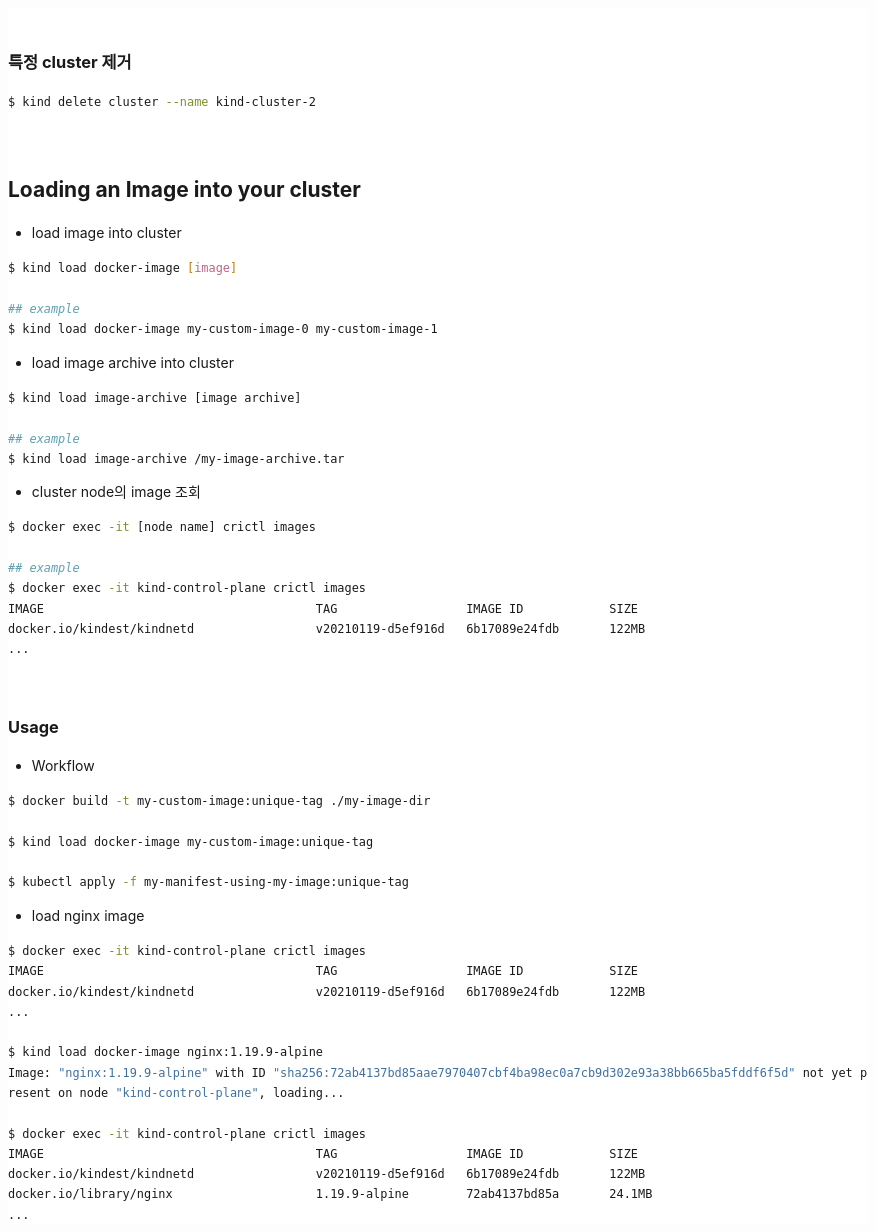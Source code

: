 <br>

### 특정 cluster 제거
```sh
$ kind delete cluster --name kind-cluster-2
```


<br>

## Loading an Image into your cluster
* load image into cluster
```sh
$ kind load docker-image [image]

## example
$ kind load docker-image my-custom-image-0 my-custom-image-1
```

* load image archive into cluster
```sh
$ kind load image-archive [image archive]

## example
$ kind load image-archive /my-image-archive.tar
```

* cluster node의 image 조회
```sh
$ docker exec -it [node name] crictl images

## example
$ docker exec -it kind-control-plane crictl images
IMAGE                                      TAG                  IMAGE ID            SIZE
docker.io/kindest/kindnetd                 v20210119-d5ef916d   6b17089e24fdb       122MB
...
```

<br>

### Usage
* Workflow
```sh
$ docker build -t my-custom-image:unique-tag ./my-image-dir

$ kind load docker-image my-custom-image:unique-tag

$ kubectl apply -f my-manifest-using-my-image:unique-tag
```

* load nginx image
```sh
$ docker exec -it kind-control-plane crictl images
IMAGE                                      TAG                  IMAGE ID            SIZE
docker.io/kindest/kindnetd                 v20210119-d5ef916d   6b17089e24fdb       122MB
...

$ kind load docker-image nginx:1.19.9-alpine
Image: "nginx:1.19.9-alpine" with ID "sha256:72ab4137bd85aae7970407cbf4ba98ec0a7cb9d302e93a38bb665ba5fddf6f5d" not yet present on node "kind-control-plane", loading...

$ docker exec -it kind-control-plane crictl images
IMAGE                                      TAG                  IMAGE ID            SIZE
docker.io/kindest/kindnetd                 v20210119-d5ef916d   6b17089e24fdb       122MB
docker.io/library/nginx                    1.19.9-alpine        72ab4137bd85a       24.1MB
...
```
